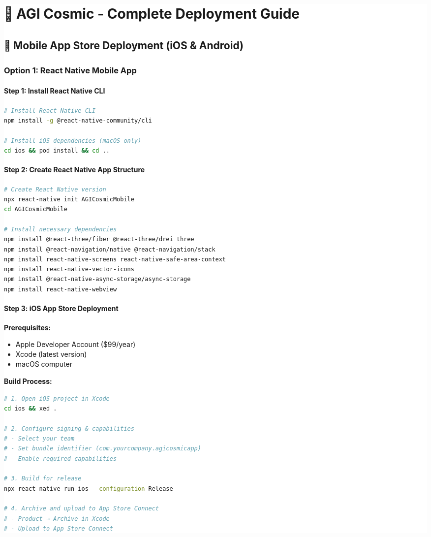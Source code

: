 # 🚀 AGI Cosmic - Complete Deployment Guide

## 📱 Mobile App Store Deployment (iOS & Android)

### **Option 1: React Native Mobile App**

#### **Step 1: Install React Native CLI**
```bash
# Install React Native CLI
npm install -g @react-native-community/cli

# Install iOS dependencies (macOS only)
cd ios && pod install && cd ..
```

#### **Step 2: Create React Native App Structure**
```bash
# Create React Native version
npx react-native init AGICosmicMobile
cd AGICosmicMobile

# Install necessary dependencies
npm install @react-three/fiber @react-three/drei three
npm install @react-navigation/native @react-navigation/stack
npm install react-native-screens react-native-safe-area-context
npm install react-native-vector-icons
npm install @react-native-async-storage/async-storage
npm install react-native-webview
```

#### **Step 3: iOS App Store Deployment**

**Prerequisites:**
- Apple Developer Account ($99/year)
- Xcode (latest version)
- macOS computer

**Build Process:**
```bash
# 1. Open iOS project in Xcode
cd ios && xed .

# 2. Configure signing & capabilities
# - Select your team
# - Set bundle identifier (com.yourcompany.agicosmicapp)
# - Enable required capabilities

# 3. Build for release
npx react-native run-ios --configuration Release

# 4. Archive and upload to App Store Connect
# - Product → Archive in Xcode
# - Upload to App Store Connect
```
